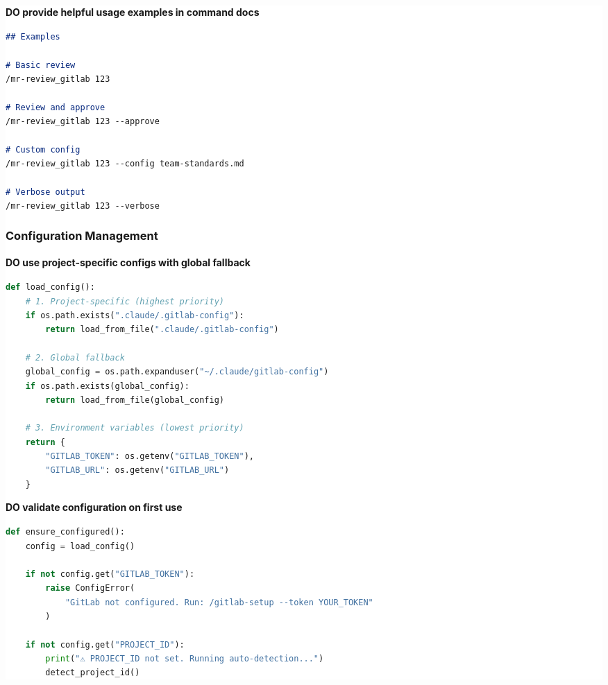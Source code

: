 **DO provide helpful usage examples in command docs**
```markdown
## Examples

# Basic review
/mr-review_gitlab 123

# Review and approve
/mr-review_gitlab 123 --approve

# Custom config
/mr-review_gitlab 123 --config team-standards.md

# Verbose output
/mr-review_gitlab 123 --verbose
```

### Configuration Management

**DO use project-specific configs with global fallback**
```python
def load_config():
    # 1. Project-specific (highest priority)
    if os.path.exists(".claude/.gitlab-config"):
        return load_from_file(".claude/.gitlab-config")

    # 2. Global fallback
    global_config = os.path.expanduser("~/.claude/gitlab-config")
    if os.path.exists(global_config):
        return load_from_file(global_config)

    # 3. Environment variables (lowest priority)
    return {
        "GITLAB_TOKEN": os.getenv("GITLAB_TOKEN"),
        "GITLAB_URL": os.getenv("GITLAB_URL")
    }
```

**DO validate configuration on first use**
```python
def ensure_configured():
    config = load_config()

    if not config.get("GITLAB_TOKEN"):
        raise ConfigError(
            "GitLab not configured. Run: /gitlab-setup --token YOUR_TOKEN"
        )

    if not config.get("PROJECT_ID"):
        print("⚠️ PROJECT_ID not set. Running auto-detection...")
        detect_project_id()
```

